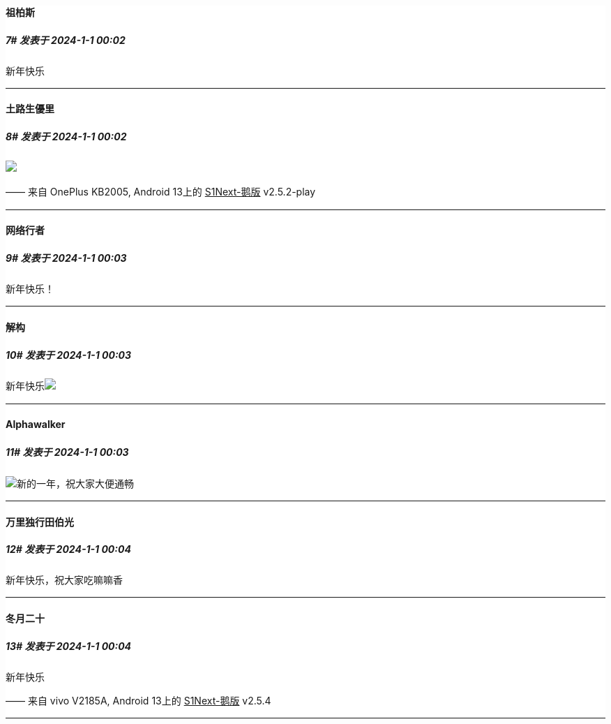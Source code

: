 ####  祖柏斯  
##### 7#       发表于 2024-1-1 00:02

新年快乐

*****

####  土路生優里  
##### 8#       发表于 2024-1-1 00:02

<img src="https://static.saraba1st.com/image/smiley/face2017/046.png" referrerpolicy="no-referrer">

—— 来自 OnePlus KB2005, Android 13上的 [S1Next-鹅版](https://github.com/ykrank/S1-Next/releases) v2.5.2-play

*****

####  网络行者  
##### 9#       发表于 2024-1-1 00:03

新年快乐！

*****

####  解构  
##### 10#       发表于 2024-1-1 00:03

新年快乐<img src="https://static.saraba1st.com/image/smiley/face2017/033.png" referrerpolicy="no-referrer">

*****

####  Alphawalker  
##### 11#       发表于 2024-1-1 00:03

<img src="https://static.saraba1st.com/image/smiley/face2017/072.png" referrerpolicy="no-referrer">新的一年，祝大家大便通畅

*****

####  万里独行田伯光  
##### 12#       发表于 2024-1-1 00:04

新年快乐，祝大家吃嘛嘛香

*****

####  冬月二十  
##### 13#       发表于 2024-1-1 00:04

新年快乐

—— 来自 vivo V2185A, Android 13上的 [S1Next-鹅版](https://github.com/ykrank/S1-Next/releases) v2.5.4

*****
